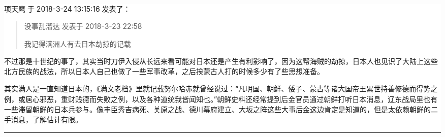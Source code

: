 
项天鹰 于 2018-3-24 13:15:16 发表了：

> 没事乱溜达 发表于 2018-3-23 22:58
>
> 我记得满洲人有去日本劫掠的记载

不过那是十世纪的事了，其实当时刀伊入侵从长远来看可能对日本还是产生有利影响了，因为这帮海贼的劫掠，日本人也见识了大陆上这些北方民族的战法，所以日本人自己也做了一些军事改革，之后挨蒙古人打的时候多少有了些思想准备。

其实满人是一直知道日本的，《满文老档》里就记载努尔哈赤就曾经说过：“凡明国、朝鲜、倭子、蒙古等诸大国帝王累世持善修德而得势之例，或居心邪恶，重财贱德而失败之例，以及各种道统我皆闻知也。”朝鲜史料还经常提到后金官员通过朝鲜打听日本消息，辽东战局里也有一些滞留朝鲜的日本兵参与。像丰臣秀吉病死、关原之战、德川幕府建立、大坂之阵这些大事后金这边肯定是知道的，但是太依赖朝鲜的二手消息，了解估计有限。

---
